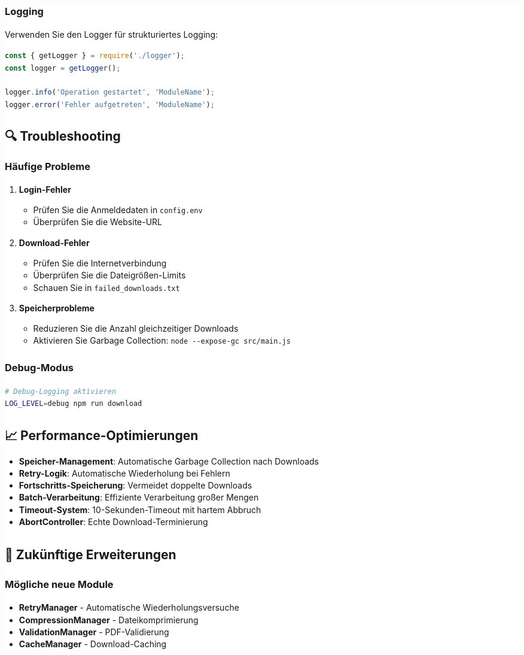 ### **Logging**
Verwenden Sie den Logger für strukturiertes Logging:

```javascript
const { getLogger } = require('./logger');
const logger = getLogger();

logger.info('Operation gestartet', 'ModuleName');
logger.error('Fehler aufgetreten', 'ModuleName');
```

## 🔍 **Troubleshooting**

### **Häufige Probleme**

1. **Login-Fehler**
   - Prüfen Sie die Anmeldedaten in `config.env`
   - Überprüfen Sie die Website-URL

2. **Download-Fehler**
   - Prüfen Sie die Internetverbindung
   - Überprüfen Sie die Dateigrößen-Limits
   - Schauen Sie in `failed_downloads.txt`

3. **Speicherprobleme**
   - Reduzieren Sie die Anzahl gleichzeitiger Downloads
   - Aktivieren Sie Garbage Collection: `node --expose-gc src/main.js`

### **Debug-Modus**
```bash
# Debug-Logging aktivieren
LOG_LEVEL=debug npm run download
```

## 📈 **Performance-Optimierungen**

- **Speicher-Management**: Automatische Garbage Collection nach Downloads
- **Retry-Logik**: Automatische Wiederholung bei Fehlern
- **Fortschritts-Speicherung**: Vermeidet doppelte Downloads
- **Batch-Verarbeitung**: Effiziente Verarbeitung großer Mengen
- **Timeout-System**: 10-Sekunden-Timeout mit hartem Abbruch
- **AbortController**: Echte Download-Terminierung

## 🎯 **Zukünftige Erweiterungen**

### **Mögliche neue Module**
- **RetryManager** - Automatische Wiederholungsversuche
- **CompressionManager** - Dateikomprimierung
- **ValidationManager** - PDF-Validierung
- **CacheManager** - Download-Caching
